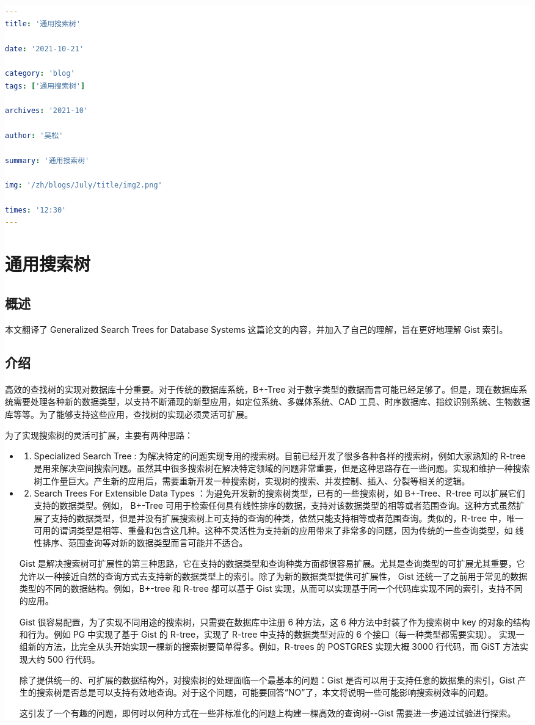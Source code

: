```yaml
---
title: '通用搜索树'

date: '2021-10-21'

category: 'blog'
tags: ['通用搜索树']

archives: '2021-10'

author: '吴松'

summary: '通用搜索树'

img: '/zh/blogs/July/title/img2.png'

times: '12:30'
---
```


# 通用搜索树<a name="ZH-CN_TOPIC_0000001219494713"></a>

## 概述<a name="section333185185414"></a>

本文翻译了 Generalized Search Trees for Database Systems 这篇论文的内容，并加入了自己的理解，旨在更好地理解 Gist 索引。

## 介绍<a name="section141653187546"></a>

高效的查找树的实现对数据库十分重要。对于传统的数据库系统，B+-Tree 对于数字类型的数据而言可能已经足够了。但是，现在数据库系统需要处理各种新的数据类型，以支持不断涌现的新型应用，如定位系统、多媒体系统、CAD 工具、时序数据库、指纹识别系统、生物数据库等等。为了能够支持这些应用，查找树的实现必须灵活可扩展。

为了实现搜索树的灵活可扩展，主要有两种思路：

- 1. Specialized Search Tree : 为解决特定的问题实现专用的搜索树。目前已经开发了很多各种各样的搜索树，例如大家熟知的 R-tree 是用来解决空间搜索问题。虽然其中很多搜索树在解决特定领域的问题非常重要，但是这种思路存在一些问题。实现和维护一种搜索树工作量巨大。产生新的应用后，需要重新开发一种搜索树，实现树的搜索、并发控制、插入、分裂等相关的逻辑。
- 2. Search Trees For Extensible Data Types ：为避免开发新的搜索树类型，已有的一些搜索树，如 B+-Tree、R-tree 可以扩展它们支持的数据类型。例如， B+-Tree 可用于检索任何具有线性排序的数据，支持对该数据类型的相等或者范围查询。这种方式虽然扩展了支持的数据类型，但是并没有扩展搜索树上可支持的查询的种类，依然只能支持相等或者范围查询。类似的，R-tree 中，唯一可用的谓词类型是相等、重叠和包含这几种。这种不灵活性为支持新的应用带来了非常多的问题，因为传统的一些查询类型，如 线性排序、范围查询等对新的数据类型而言可能并不适合。

  Gist 是解决搜索树可扩展性的第三种思路，它在支持的数据类型和查询种类方面都很容易扩展。尤其是查询类型的可扩展尤其重要，它允许以一种接近自然的查询方式去支持新的数据类型上的索引。除了为新的数据类型提供可扩展性， Gist 还统一了之前用于常见的数据类型的不同的数据结构。例如，B+-tree 和 R-tree 都可以基于 Gist 实现，从而可以实现基于同一个代码库实现不同的索引，支持不同的应用。

  Gist 很容易配置，为了实现不同用途的搜索树，只需要在数据库中注册 6 种方法，这 6 种方法中封装了作为搜索树中 key 的对象的结构和行为。例如 PG 中实现了基于 Gist 的 R-tree，实现了 R-tree 中支持的数据类型对应的 6 个接口（每一种类型都需要实现）。 实现一组新的方法，比完全从头开始实现一棵新的搜索树要简单得多。例如，R-trees 的 POSTGRES 实现大概 3000 行代码，而 GiST 方法实现大约 500 行代码。

  除了提供统一的、可扩展的数据结构外，对搜索树的处理面临一个最基本的问题：Gist 是否可以用于支持任意的数据集的索引，Gist 产生的搜索树是否总是可以支持有效地查询。对于这个问题，可能要回答“NO”了，本文将说明一些可能影响搜索树效率的问题。

  这引发了一个有趣的问题，即何时以何种方式在一些非标准化的问题上构建一棵高效的查询树--Gist 需要进一步通过试验进行探索。
